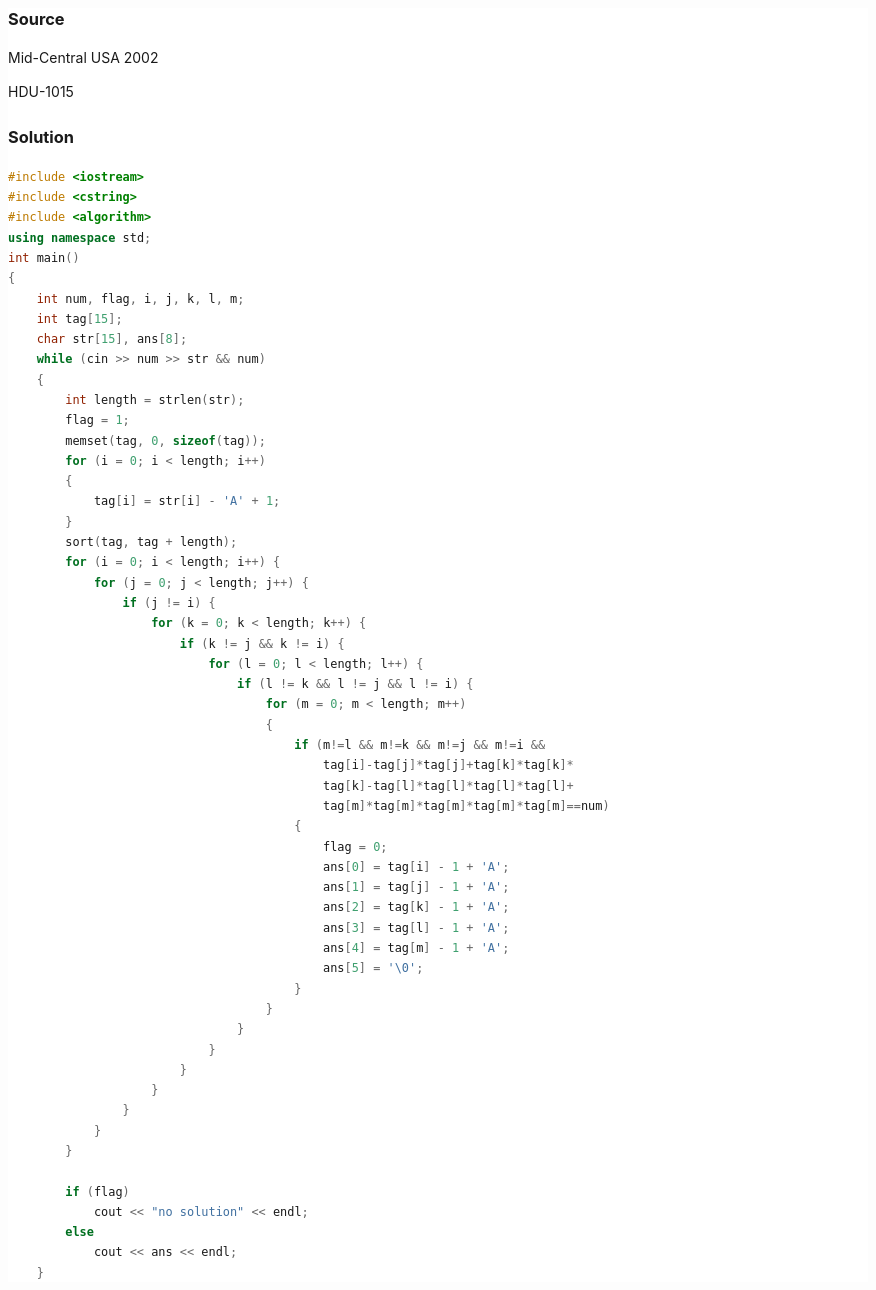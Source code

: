 ### Source

Mid-Central USA 2002

HDU-1015

### Solution

```c++
#include <iostream>
#include <cstring>
#include <algorithm>
using namespace std;
int main()
{
	int num, flag, i, j, k, l, m;
	int tag[15];
	char str[15], ans[8];
	while (cin >> num >> str && num)
	{
		int length = strlen(str);
		flag = 1;
		memset(tag, 0, sizeof(tag));
		for (i = 0; i < length; i++)
		{
			tag[i] = str[i] - 'A' + 1;
		}
		sort(tag, tag + length);
		for (i = 0; i < length; i++) {
			for (j = 0; j < length; j++) {
				if (j != i) {
					for (k = 0; k < length; k++) {
						if (k != j && k != i) {
							for (l = 0; l < length; l++) {
								if (l != k && l != j && l != i) {
									for (m = 0; m < length; m++)
									{
										if (m!=l && m!=k && m!=j && m!=i && 
                                            tag[i]-tag[j]*tag[j]+tag[k]*tag[k]*
                                            tag[k]-tag[l]*tag[l]*tag[l]*tag[l]+
                                            tag[m]*tag[m]*tag[m]*tag[m]*tag[m]==num)
										{
											flag = 0;
											ans[0] = tag[i] - 1 + 'A';
											ans[1] = tag[j] - 1 + 'A';
											ans[2] = tag[k] - 1 + 'A';
											ans[3] = tag[l] - 1 + 'A';
											ans[4] = tag[m] - 1 + 'A';
											ans[5] = '\0';
										}
									}
								}
							}
						}
					}
				}
			}
		}

		if (flag)
			cout << "no solution" << endl;
		else
			cout << ans << endl;
	}
```